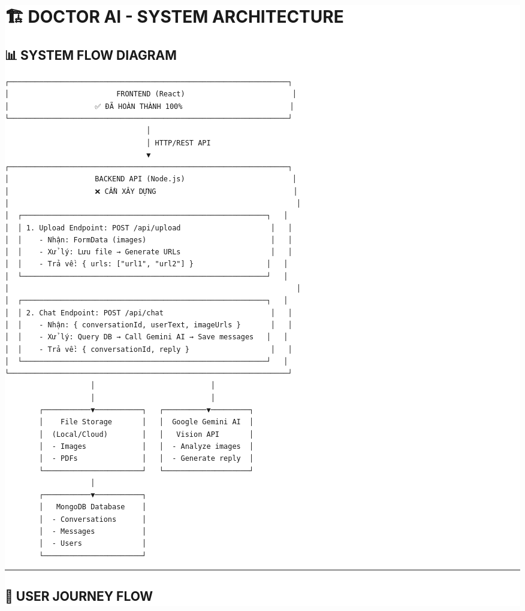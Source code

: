 # 🏗️ DOCTOR AI - SYSTEM ARCHITECTURE

## 📊 SYSTEM FLOW DIAGRAM

```
┌─────────────────────────────────────────────────────────────────┐
│                         FRONTEND (React)                         │
│                    ✅ ĐÃ HOÀN THÀNH 100%                         │
└─────────────────────────────────────────────────────────────────┘
                                 │
                                 │ HTTP/REST API
                                 ▼
┌─────────────────────────────────────────────────────────────────┐
│                    BACKEND API (Node.js)                         │
│                    ❌ CẦN XÂY DỰNG                                │
│                                                                   │
│  ┌─────────────────────────────────────────────────────────┐   │
│  │ 1. Upload Endpoint: POST /api/upload                     │   │
│  │    - Nhận: FormData (images)                             │   │
│  │    - Xử lý: Lưu file → Generate URLs                     │   │
│  │    - Trả về: { urls: ["url1", "url2"] }                 │   │
│  └─────────────────────────────────────────────────────────┘   │
│                                                                   │
│  ┌─────────────────────────────────────────────────────────┐   │
│  │ 2. Chat Endpoint: POST /api/chat                         │   │
│  │    - Nhận: { conversationId, userText, imageUrls }       │   │
│  │    - Xử lý: Query DB → Call Gemini AI → Save messages   │   │
│  │    - Trả về: { conversationId, reply }                   │   │
│  └─────────────────────────────────────────────────────────┘   │
└─────────────────────────────────────────────────────────────────┘
                    │                           │
                    │                           │
        ┌───────────▼───────────┐   ┌──────────▼─────────┐
        │    File Storage       │   │  Google Gemini AI  │
        │  (Local/Cloud)        │   │   Vision API       │
        │  - Images             │   │  - Analyze images  │
        │  - PDFs               │   │  - Generate reply  │
        └───────────────────────┘   └────────────────────┘
                    │
        ┌───────────▼───────────┐
        │   MongoDB Database    │
        │  - Conversations      │
        │  - Messages           │
        │  - Users              │
        └───────────────────────┘
```

---

## 🔄 USER JOURNEY FLOW
